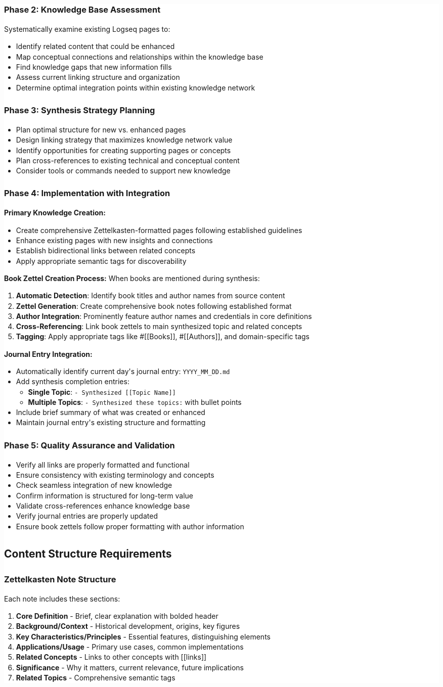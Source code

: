 ### **Phase 2: Knowledge Base Assessment**
Systematically examine existing Logseq pages to:
- Identify related content that could be enhanced
- Map conceptual connections and relationships within the knowledge base
- Find knowledge gaps that new information fills
- Assess current linking structure and organization
- Determine optimal integration points within existing knowledge network

### **Phase 3: Synthesis Strategy Planning**
- Plan optimal structure for new vs. enhanced pages
- Design linking strategy that maximizes knowledge network value
- Identify opportunities for creating supporting pages or concepts
- Plan cross-references to existing technical and conceptual content
- Consider tools or commands needed to support new knowledge

### **Phase 4: Implementation with Integration**

**Primary Knowledge Creation:**
- Create comprehensive Zettelkasten-formatted pages following established guidelines
- Enhance existing pages with new insights and connections
- Establish bidirectional links between related concepts
- Apply appropriate semantic tags for discoverability

**Book Zettel Creation Process:**
When books are mentioned during synthesis:
1. **Automatic Detection**: Identify book titles and author names from source content
2. **Zettel Generation**: Create comprehensive book notes following established format
3. **Author Integration**: Prominently feature author names and credentials in core definitions
4. **Cross-Referencing**: Link book zettels to main synthesized topic and related concepts
5. **Tagging**: Apply appropriate tags like #[[Books]], #[[Authors]], and domain-specific tags

**Journal Entry Integration:**
- Automatically identify current day's journal entry: `YYYY_MM_DD.md`
- Add synthesis completion entries:
  - **Single Topic**: `- Synthesized [[Topic Name]]`
  - **Multiple Topics**: `- Synthesized these topics:` with bullet points
- Include brief summary of what was created or enhanced
- Maintain journal entry's existing structure and formatting

### **Phase 5: Quality Assurance and Validation**
- Verify all links are properly formatted and functional
- Ensure consistency with existing terminology and concepts
- Check seamless integration of new knowledge
- Confirm information is structured for long-term value
- Validate cross-references enhance knowledge base
- Verify journal entries are properly updated
- Ensure book zettels follow proper formatting with author information

## Content Structure Requirements

### **Zettelkasten Note Structure**
Each note includes these sections:
1. **Core Definition** - Brief, clear explanation with bolded header
2. **Background/Context** - Historical development, origins, key figures  
3. **Key Characteristics/Principles** - Essential features, distinguishing elements
4. **Applications/Usage** - Primary use cases, common implementations
5. **Related Concepts** - Links to other concepts with [[links]]
6. **Significance** - Why it matters, current relevance, future implications
7. **Related Topics** - Comprehensive semantic tags
